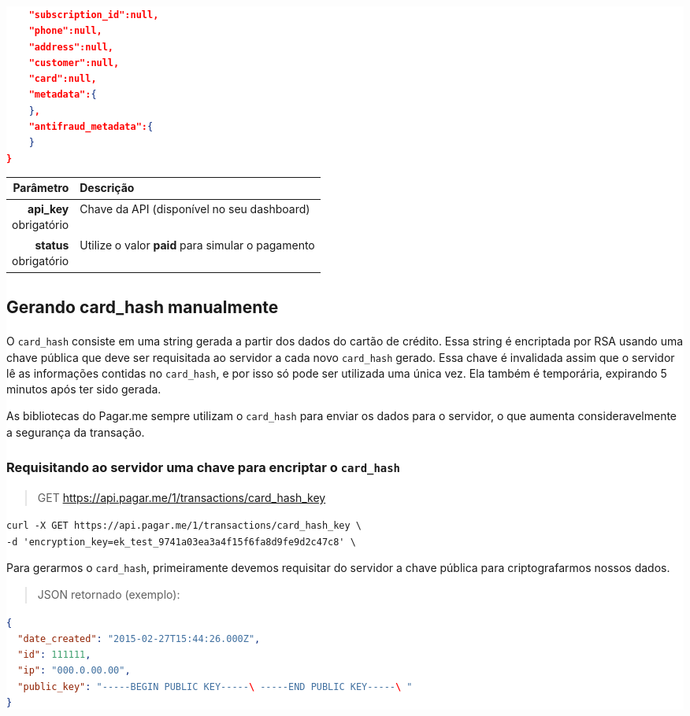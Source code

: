 ```json
    "subscription_id":null,
    "phone":null,
    "address":null,
    "customer":null,
    "card":null,
    "metadata":{
    },
    "antifraud_metadata":{
    }
}
```

| Parâmetro | Descrição |
|--:|:--|
| **api_key**<br> <span class="required">obrigatório</span> | Chave da API (disponível no seu dashboard) |
| **status**<br> <span class="required">obrigatório</span> | Utilize o valor **paid** para simular o pagamento |

## Gerando card_hash manualmente

O `card_hash` consiste em uma string gerada a partir dos dados do cartão de crédito. Essa string é encriptada por RSA usando uma chave pública que deve ser requisitada ao servidor a cada novo `card_hash` gerado. Essa chave é invalidada assim que o servidor lê as informações contidas no `card_hash`, e por isso só pode ser utilizada uma única vez. Ela também é temporária, expirando 5 minutos após ter sido gerada.

As bibliotecas do Pagar.me sempre utilizam o `card_hash` para enviar os dados para o servidor, o que aumenta consideravelmente a segurança da transação.

### Requisitando ao servidor uma chave para encriptar o `card_hash`

> GET https://api.pagar.me/1/transactions/card_hash_key

```shell
curl -X GET https://api.pagar.me/1/transactions/card_hash_key \
-d 'encryption_key=ek_test_9741a03ea3a4f15f6fa8d9fe9d2c47c8' \
```

```ruby
```

```php
```

```cs
```

Para gerarmos o `card_hash`, primeiramente devemos requisitar do servidor a chave pública para criptografarmos nossos dados.

> JSON retornado (exemplo):

```json
{
  "date_created": "2015-02-27T15:44:26.000Z",
  "id": 111111,
  "ip": "000.0.00.00",
  "public_key": "-----BEGIN PUBLIC KEY-----\ -----END PUBLIC KEY-----\ " 
}
```
